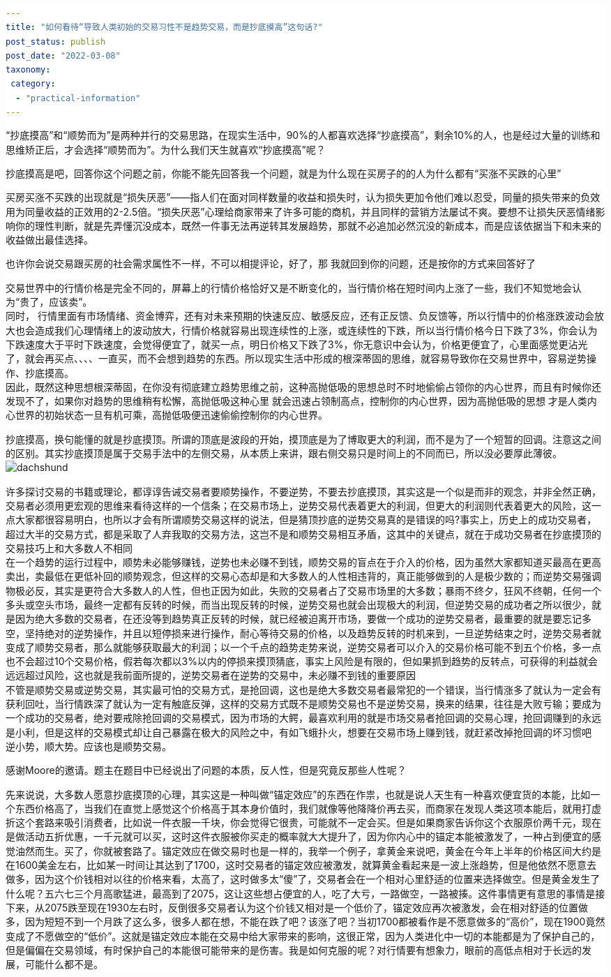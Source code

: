 ```yaml
---
title: "如何看待“导致人类初始的交易习性不是趋势交易，而是抄底摸高”这句话?"
post_status: publish
post_date: "2022-03-08"
taxonomy:
 category: 
  - "practical-information"
---
```


“抄底摸高”和“顺势而为”是两种并行的交易思路，在现实生活中，90%的人都喜欢选择“抄底摸高”，剩余10%的人，也是经过大量的训练和思维矫正后，才会选择“顺势而为”。为什么我们天生就喜欢“抄底摸高”呢？

抄底摸高是吧，回答你这个问题之前，你能不能先回答我一个问题，就是为什么现在买房子的的人为什么都有“买涨不买跌的心里”

买房买涨不买跌的出现就是“损失厌恶”——指人们在面对同样数量的收益和损失时，认为损失更加令他们难以忍受，同量的损失带来的负效用为同量收益的正效用的2-2.5倍。“损失厌恶”心理给商家带来了许多可能的商机，并且同样的营销方法屡试不爽。要想不让损失厌恶情绪影响你的理性判断，就是先弄懂沉没成本，既然一件事无法再逆转其发展趋势，那就不必追加必然沉没的新成本，而是应该依据当下和未来的收益做出最佳选择。

也许你会说交易跟买房的社会需求属性不一样，不可以相提评论，好了，那 我就回到你的问题，还是按你的方式来回答好了

交易世界中的行情价格是完全不同的，屏幕上的行情价格恰好又是不断变化的，当行情价格在短时间内上涨了一些，我们不知觉地会认为“贵了，应该卖”。   
同时， 行情里面有市场情绪、资金博弈，还有对未来预期的快速反应、敏感反应，还有正反馈、负反馈等，所以行情中的价格涨跌波动会放大也会造成我们心理情绪上的波动放大，行情价格就容易出现连续性的上涨，或连续性的下跌，所以当行情价格今日下跌了3%，你会认为下跌速度大于平时下跌速度，会觉得便宜了，就买一点，明日价格又下跌了3%，你无意识中会认为，价格更便宜了，心里面感觉更沾光了，就会再买点、、、、一直买，而不会想到趋势的东西。所以现实生活中形成的根深蒂固的思维，就容易导致你在交易世界中，容易逆势操作、抄底摸高。  
因此，既然这种思想根深蒂固，在你没有彻底建立趋势思维之前，这种高抛低吸的思想总时不时地偷偷占领你的内心世界，而且有时候你还发现不了，如果你对趋势的思维稍有松懈，高抛低吸这种心里 就会迅速占领制高点，控制你的内心世界，因为高抛低吸的思想 才是人类内心世界的初始状态一旦有机可乘，高抛低吸便迅速偷偷控制你的内心世界。

抄底摸高，换句能懂的就是抄底摸顶。所谓的顶底是波段的开始，摸顶底是为了博取更大的利润，而不是为了一个短暂的回调。注意这之间的区别。其实抄底摸顶是属于交易手法中的左侧交易，从本质上来讲，跟右侧交易只是时间上的不同而已，所以没必要厚此薄彼。![dachshund](https://cdn.fendou.la/funstoutiao/2020/12/162242962.jpg "u=50237873,2103566684&fm=26&gp=0.jpg")

许多探讨交易的书籍或理论，都谆谆告诫交易者要顺势操作，不要逆势，不要去抄底摸顶，其实这是一个似是而非的观念，并非全然正确，交易者必须用更宏观的思维来看待这样的一个信条；在交易市场上，逆势交易代表着更大的利润，但更大的利润则代表着更大的风险，这一点大家都很容易明白，也所以才会有所谓顺势交易这样的说法，但是猜顶抄底的逆势交易真的是错误的吗?事实上，历史上的成功交易者，超过大半的交易方式，都是采取了人弃我取的交易方法，这岂不是和顺势交易相互矛盾，这其中的关键点，就在于成功交易者在抄底摸顶的交易技巧上和大多数人不相同  
在一个趋势的运行过程中，顺势未必能够赚钱，逆势也未必赚不到钱，顺势交易的盲点在于介入的价格，因为虽然大家都知道买最高在更高卖出，卖最低在更低补回的顺势观念，但这样的交易心态却是和大多数人的人性相违背的，真正能够做到的人是极少数的；而逆势交易强调物极必反，其实是更符合大多数人的人性，但也正因为如此，失败的交易者占了交易市场里的大多数；暴雨不终夕，狂风不终朝，任何一个多头或空头市场，最终一定都有反转的时候，而当出现反转的时候，逆势交易也就会出现极大的利润，但逆势交易的成功者之所以很少，就是因为绝大多数的交易者，在还没等到趋势真正反转的时候，就已经被迫离开市场，要做一个成功的逆势交易者，最重要的就是要忘记多空，坚持绝对的逆势操作，并且以短停损来进行操作，耐心等待交易的价格，以及趋势反转的时机来到，一旦逆势结束之时，逆势交易者就变成了顺势交易者，那么就能够获取最大的利润；以一个千点的趋势走势来说，逆势交易者可以介入的交易价格可能不到五个价格，多一点也不会超过10个交易价格，假若每次都以3%以内的停损来摸顶猜底，事实上风险是有限的，但如果抓到趋势的反转点，可获得的利益就会远远超过风险，这也就是我前面所提的，逆势交易者在逆势的交易中，未必赚不到钱的重要原因  
不管是顺势交易或逆势交易，其实最可怕的交易方式，是抢回调，这也是绝大多数交易者最常犯的一个错误，当行情涨多了就认为一定会有获利回吐，当行情跌深了就认为一定有触底反弹，这样的交易方式既不是顺势交易也不是逆势交易，换来的结果，往往是大败亏输；要成为一个成功的交易者，绝对要戒除抢回调的交易模式，因为市场的大鳄，最喜欢利用的就是市场交易者抢回调的交易心理，抢回调赚到的永远是小利，但是这样的交易模式却让自己暴露在极大的风险之中，有如飞蛾扑火，想要在交易市场上赚到钱，就赶紧改掉抢回调的坏习惯吧  
逆小势，顺大势。应该也是顺势交易。

感谢Moore的邀请。题主在题目中已经说出了问题的本质，反人性，但是究竟反那些人性呢？

先来说说，大多数人愿意抄底摸顶的心理，其实这是一种叫做“锚定效应”的东西在作祟，也就是说人天生有一种喜欢便宜货的本能，比如一个东西价格高了，当我们在直觉上感觉这个价格高于其本身价值时，我们就像等他降降价再去买，而商家在发现人类这项本能后，就用打虚折这个套路来吸引消费者，比如说一件衣服一千块，你会觉得它很贵，可能就不一定会买。但是如果商家告诉你这个衣服原价两千元，现在是做活动五折优惠，一千元就可以买，这时这件衣服被你买走的概率就大大提升了，因为你内心中的锚定本能被激发了，一种占到便宜的感觉油然而生。买了，你就被套路了。锚定效应在做交易时也是一样的，我举一个例子，拿黄金来说吧，黄金在今年上半年的价格区间大约是在1600美金左右，比如某一时间让其达到了1700，这时交易者的锚定效应被激发，就算黄金看起来是一波上涨趋势，但是他依然不愿意去做多，因为这个价钱相对以往的价格来看，太高了，这时做多太“傻”了，交易者会在一个相对心里舒适的位置来选择做空。但是黄金发生了什么呢？五六七三个月高歌猛进，最高到了2075，这让这些想占便宜的人，吃了大亏，一路做空，一路被揍。这件事情更有意思的事情是接下来，从2075跌至现在1930左右时，反倒很多交易者认为这个价钱又相对是一个低价了，锚定效应再次被激发，会在相对舒适的位置做多，因为短短不到一个月跌了这么多，很多人都在想，不能在跌了吧？该涨了吧？当初1700都被看作是不愿意做多的“高价”，现在1900竟然变成了不愿做空的“低价”。这就是锚定效应本能在交易中给大家带来的影响，这很正常，因为人类进化中一切的本能都是为了保护自己的，但是偏偏在交易领域，有时保护自己的本能很可能带来的是伤害。我是如何克服的呢？对行情要有想象力，眼前的高低点相对于长远的发展，可能什么都不是。
